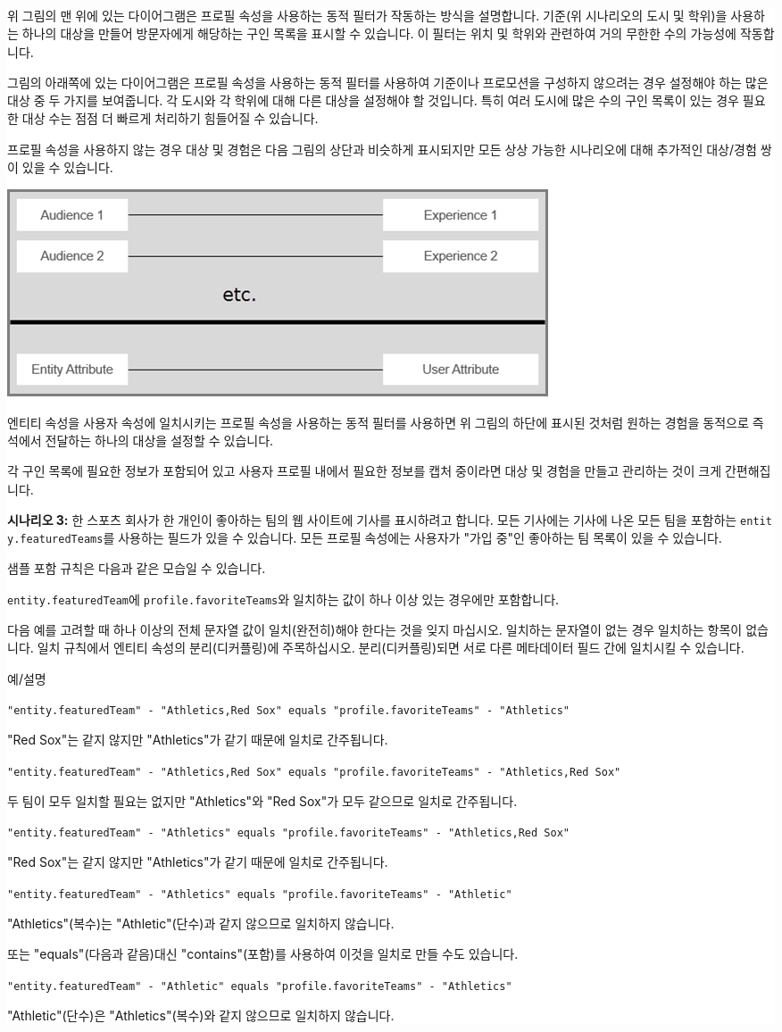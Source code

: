 
위 그림의 맨 위에 있는 다이어그램은 프로필 속성을 사용하는 동적 필터가 작동하는 방식을 설명합니다. 기준(위 시나리오의 도시 및 학위)을 사용하는 하나의 대상을 만들어 방문자에게 해당하는 구인 목록을 표시할 수 있습니다. 이 필터는 위치 및 학위와 관련하여 거의 무한한 수의 가능성에 작동합니다.

그림의 아래쪽에 있는 다이어그램은 프로필 속성을 사용하는 동적 필터를 사용하여 기준이나 프로모션을 구성하지 않으려는 경우 설정해야 하는 많은 대상 중 두 가지를 보여줍니다. 각 도시와 각 학위에 대해 다른 대상을 설정해야 할 것입니다. 특히 여러 도시에 많은 수의 구인 목록이 있는 경우 필요한 대상 수는 점점 더 빠르게 처리하기 힘들어질 수 있습니다.

프로필 속성을 사용하지 않는 경우 대상 및 경험은 다음 그림의 상단과 비슷하게 표시되지만 모든 상상 가능한 시나리오에 대해 추가적인 대상/경험 쌍이 있을 수 있습니다.

![](assets/dynamic_audience_experience_pairs.png)

엔티티 속성을 사용자 속성에 일치시키는 프로필 속성을 사용하는 동적 필터를 사용하면 위 그림의 하단에 표시된 것처럼 원하는 경험을 동적으로 즉석에서 전달하는 하나의 대상을 설정할 수 있습니다.

각 구인 목록에 필요한 정보가 포함되어 있고 사용자 프로필 내에서 필요한 정보를 캡처 중이라면 대상 및 경험을 만들고 관리하는 것이 크게 간편해집니다.

**시나리오 3:** 한 스포츠 회사가 한 개인이 좋아하는 팀의 웹 사이트에 기사를 표시하려고 합니다. 모든 기사에는 기사에 나온 모든 팀을 포함하는 `entity.featuredTeams`를 사용하는 필드가 있을 수 있습니다. 모든 프로필 속성에는 사용자가 &quot;가입 중&quot;인 좋아하는 팀 목록이 있을 수 있습니다.

샘플 포함 규칙은 다음과 같은 모습일 수 있습니다.

`entity.featuredTeam`에 `profile.favoriteTeams`와 일치하는 값이 하나 이상 있는 경우에만 포함합니다.

다음 예를 고려할 때 하나 이상의 전체 문자열 값이 일치(완전히)해야 한다는 것을 잊지 마십시오. 일치하는 문자열이 없는 경우 일치하는 항목이 없습니다. 일치 규칙에서 엔티티 속성의 분리(디커플링)에 주목하십시오. 분리(디커플링)되면 서로 다른 메타데이터 필드 간에 일치시킬 수 있습니다.

예/설명

`"entity.featuredTeam" - "Athletics,Red Sox" equals "profile.favoriteTeams" - "Athletics"`

&quot;Red Sox&quot;는 같지 않지만 &quot;Athletics&quot;가 같기 때문에 일치로 간주됩니다.

`"entity.featuredTeam" - "Athletics,Red Sox" equals "profile.favoriteTeams" - "Athletics,Red Sox"`

두 팀이 모두 일치할 필요는 없지만 &quot;Athletics&quot;와 &quot;Red Sox&quot;가 모두 같으므로 일치로 간주됩니다.

`"entity.featuredTeam" - "Athletics" equals "profile.favoriteTeams" - "Athletics,Red Sox"`

&quot;Red Sox&quot;는 같지 않지만 &quot;Athletics&quot;가 같기 때문에 일치로 간주됩니다.

`"entity.featuredTeam" - "Athletics" equals "profile.favoriteTeams" - "Athletic"`

&quot;Athletics&quot;(복수)는 &quot;Athletic&quot;(단수)과 같지 않으므로 일치하지 않습니다.

또는 &quot;equals&quot;(다음과 같음)대신 &quot;contains&quot;(포함)를 사용하여 이것을 일치로 만들 수도 있습니다.

`"entity.featuredTeam" - "Athletic" equals "profile.favoriteTeams" - "Athletics"`

&quot;Athletic&quot;(단수)은 &quot;Athletics&quot;(복수)와 같지 않으므로 일치하지 않습니다.

